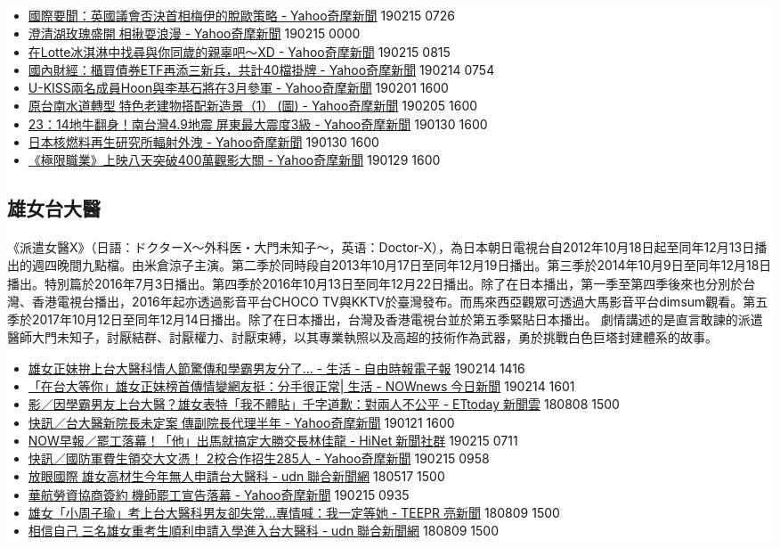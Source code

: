 - [國際要聞：英國議會否決首相梅伊的脫歐策略 - Yahoo奇摩新聞](https://tw.news.yahoo.com/%E5%9C%8B%E9%9A%9B%E8%A6%81%E8%81%9E-%E8%8B%B1%E5%9C%8B%E8%AD%B0%E6%9C%83%E5%90%A6%E6%B1%BA%E9%A6%96%E7%9B%B8%E6%A2%85%E4%BC%8A%E7%9A%84%E8%84%AB%E6%AD%90%E7%AD%96%E7%95%A5-232614651.html "國際要聞：英國議會否決首相梅伊的脫歐策略 - Yahoo奇摩新聞") 190215 0726
- [澄清湖玫瑰盛開 相揪耍浪漫 - Yahoo奇摩新聞](https://tw.news.yahoo.com/%E6%BE%84%E6%B8%85%E6%B9%96%E7%8E%AB%E7%91%B0%E7%9B%9B%E9%96%8B-%E7%9B%B8%E6%8F%AA%E8%80%8D%E6%B5%AA%E6%BC%AB-160000131.html "澄清湖玫瑰盛開 相揪耍浪漫 - Yahoo奇摩新聞") 190215 0000
- [在Lotte冰淇淋中找尋與你同歲的親辜吧～XD - Yahoo奇摩新聞](https://tw.news.yahoo.com/%E5%9C%A8lotte%E5%86%B0%E6%B7%87%E6%B7%8B%E4%B8%AD%E6%89%BE%E5%B0%8B%E8%88%87%E4%BD%A0%E5%90%8C%E6%AD%B2%E7%9A%84%E8%A6%AA%E8%BE%9C%E5%90%A7-xd-001500274.html "在Lotte冰淇淋中找尋與你同歲的親辜吧～XD - Yahoo奇摩新聞") 190215 0815
- [國內財經：櫃買債券ETF再添三新兵，共計40檔掛牌 - Yahoo奇摩新聞](https://tw.news.yahoo.com/%E5%9C%8B%E5%85%A7%E8%B2%A1%E7%B6%93-%E6%AB%83%E8%B2%B7%E5%82%B5%E5%88%B8etf%E5%86%8D%E6%B7%BB%E4%B8%89%E6%96%B0%E5%85%B5-%E5%85%B1%E8%A8%8840%E6%AA%94%E6%8E%9B%E7%89%8C-235433309.html "國內財經：櫃買債券ETF再添三新兵，共計40檔掛牌 - Yahoo奇摩新聞") 190214 0754
- [U-KISS兩名成員Hoon與李基石將在3月參軍 - Yahoo奇摩新聞](https://tw.news.yahoo.com/u-kiss%E5%85%A9%E5%90%8D%E6%88%90%E5%93%A1hoon%E8%88%87%E6%9D%8E%E5%9F%BA%E7%9F%B3%E5%B0%87%E5%9C%A83%E6%9C%88%E5%8F%83%E8%BB%8D-082119849.html "U-KISS兩名成員Hoon與李基石將在3月參軍 - Yahoo奇摩新聞") 190201 1600
- [原台南水道轉型 特色老建物搭配新造景（1） (圖) - Yahoo奇摩新聞](https://tw.news.yahoo.com/%E5%8E%9F%E5%8F%B0%E5%8D%97%E6%B0%B4%E9%81%93%E8%BD%89%E5%9E%8B-%E7%89%B9%E8%89%B2%E8%80%81%E5%BB%BA%E7%89%A9%E6%90%AD%E9%85%8D%E6%96%B0%E9%80%A0%E6%99%AF-1-%E5%9C%96-074548131.html "原台南水道轉型 特色老建物搭配新造景（1） (圖) - Yahoo奇摩新聞") 190205 1600
- [23：14地牛翻身！南台灣4.9地震 屏東最大震度3級 - Yahoo奇摩新聞](https://tw.news.yahoo.com/23-14%E5%9C%B0%E7%89%9B%E7%BF%BB%E8%BA%AB-%E5%8D%97%E5%8F%B0%E7%81%A34-9%E5%9C%B0%E9%9C%87-%E5%B1%8F%E6%9D%B1%E6%9C%80%E5%A4%A7%E9%9C%87%E5%BA%A63%E7%B4%9A-153058325.html "23：14地牛翻身！南台灣4.9地震 屏東最大震度3級 - Yahoo奇摩新聞") 190130 1600
- [日本核燃料再生研究所輻射外洩 - Yahoo奇摩新聞](https://tw.news.yahoo.com/%E6%97%A5%E6%9C%AC%E6%A0%B8%E7%87%83%E6%96%99%E5%86%8D%E7%94%9F%E7%A0%94%E7%A9%B6%E6%89%80%E8%BC%BB%E5%B0%84%E5%A4%96%E6%B4%A9-095009007.html "日本核燃料再生研究所輻射外洩 - Yahoo奇摩新聞") 190130 1600
- [《極限職業》上映八天突破400萬觀影大關 - Yahoo奇摩新聞](https://tw.news.yahoo.com/%E6%A5%B5%E9%99%90%E8%81%B7%E6%A5%AD-%E4%B8%8A%E6%98%A0%E5%85%AB%E5%A4%A9%E7%AA%81%E7%A0%B4400%E8%90%AC%E8%A7%80%E5%BD%B1%E5%A4%A7%E9%97%9C-025903656.html "《極限職業》上映八天突破400萬觀影大關 - Yahoo奇摩新聞") 190129 1600

## 雄女台大醫

《派遣女醫X》（日語：ドクターX〜外科医・大門未知子〜，英语：Doctor-X），為日本朝日電視台自2012年10月18日起至同年12月13日播出的週四晚間九點檔。由米倉涼子主演。第二季於同時段自2013年10月17日至同年12月19日播出。第三季於2014年10月9日至同年12月18日播出。特別篇於2016年7月3日播出。第四季於2016年10月13日至同年12月22日播出。除了在日本播出，第一季至第四季後來也分別於台灣、香港電視台播出，2016年起亦透過影音平台CHOCO TV與KKTV於臺灣發布。而馬來西亞觀眾可透過大馬影音平台dimsum觀看。第五季於2017年10月12日至同年12月14日播出。除了在日本播出，台灣及香港電視台並於第五季緊貼日本播出。
劇情講述的是直言敢諫的派遣醫師大門未知子，討厭結群、討厭權力、討厭束縛，以其專業執照以及高超的技術作為武器，勇於挑戰白色巨塔封建體系的故事。
- [雄女正妹拚上台大醫科情人節驚傳和學霸男友分了... - 生活 - 自由時報電子報](https://m.ltn.com.tw/news/life/breakingnews/2698671 "雄女正妹拚上台大醫科情人節驚傳和學霸男友分了... - 生活 - 自由時報電子報") 190214 1416
- [「在台大等你」雄女正妹榜首傳情變網友挺：分手很正常| 生活 - NOWnews 今日新聞](https://www.nownews.com/news/20190214/3224922/ "「在台大等你」雄女正妹榜首傳情變網友挺：分手很正常| 生活 - NOWnews 今日新聞") 190214 1601
- [影／因學霸男友上台大醫？雄女表特「我不體貼」千字道歉：對兩人不公平 - ETtoday 新聞雲](https://www.ettoday.net/news/20180808/1230290.htm "影／因學霸男友上台大醫？雄女表特「我不體貼」千字道歉：對兩人不公平 - ETtoday 新聞雲") 180808 1500
- [快訊／台大醫新院長未定案 傳副院長代理半年 - Yahoo奇摩新聞](https://tw.news.yahoo.com/%E5%BF%AB%E8%A8%8A-%E5%8F%B0%E5%A4%A7%E9%86%AB%E6%96%B0%E9%99%A2%E9%95%B7%E6%9C%AA%E5%AE%9A%E6%A1%88-%E5%82%B3%E5%89%AF%E9%99%A2%E9%95%B7%E4%BB%A3%E7%90%86%E5%8D%8A%E5%B9%B4-030708470.html "快訊／台大醫新院長未定案 傳副院長代理半年 - Yahoo奇摩新聞") 190121 1600
- [NOW早報／罷工落幕！「他」出馬就搞定大勝交長林佳龍 - HiNet 新聞社群](https://times.hinet.net/news/22229926 "NOW早報／罷工落幕！「他」出馬就搞定大勝交長林佳龍 - HiNet 新聞社群") 190215 0711
- [快訊／國防軍費生領交大文憑！ 2校合作招生285人 - Yahoo奇摩新聞](https://tw.news.yahoo.com/%E5%BF%AB%E8%A8%8A-%E5%9C%8B%E9%98%B2%E8%BB%8D%E8%B2%BB%E7%94%9F%E9%A0%98%E4%BA%A4%E5%A4%A7%E6%96%87%E6%86%91-2%E6%A0%A1%E5%90%88%E4%BD%9C%E6%8B%9B%E7%94%9F285%E4%BA%BA-015826721.html "快訊／國防軍費生領交大文憑！ 2校合作招生285人 - Yahoo奇摩新聞") 190215 0958
- [放眼國際 雄女高材生今年無人申請台大醫科 - udn 聯合新聞網](https://udn.com/news/story/7266/3147432 "放眼國際 雄女高材生今年無人申請台大醫科 - udn 聯合新聞網") 180517 1500
- [華航勞資協商簽約 機師罷工宣告落幕 - Yahoo奇摩新聞](https://tw.news.yahoo.com/video/%E8%8F%AF%E8%88%AA%E5%8B%9E%E8%B3%87%E5%8D%94%E5%95%86%E7%B0%BD%E7%B4%84-%E6%A9%9F%E5%B8%AB%E7%BD%B7%E5%B7%A5%E5%AE%A3%E5%91%8A%E8%90%BD%E5%B9%95-010927842.html "華航勞資協商簽約 機師罷工宣告落幕 - Yahoo奇摩新聞") 190215 0935
- [雄女「小周子瑜」考上台大醫科男友卻失常...專情喊：我一定等她 - TEEPR 亮新聞](https://www.teepr.com/1036223/tinayi/%e9%9b%84%e5%a5%b3%e5%ad%b8%e9%9c%b8/ "雄女「小周子瑜」考上台大醫科男友卻失常...專情喊：我一定等她 - TEEPR 亮新聞") 180809 1500
- [相信自己 三名雄女重考生順利申請入學進入台大醫科 - udn 聯合新聞網](https://udn.com/news/story/7266/3299520 "相信自己 三名雄女重考生順利申請入學進入台大醫科 - udn 聯合新聞網") 180809 1500